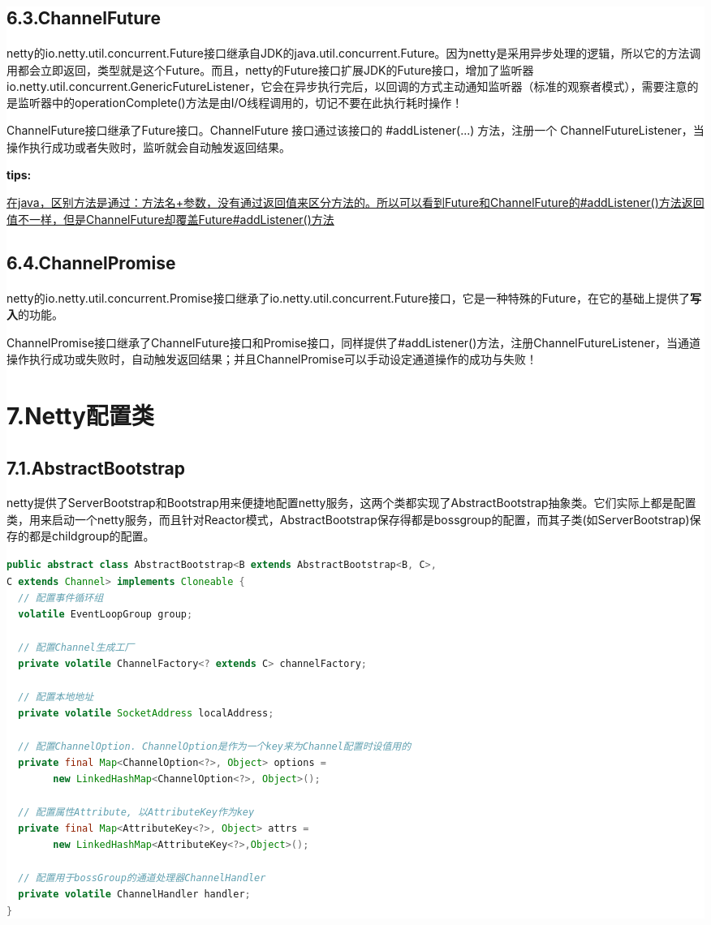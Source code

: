 ## 6.3.ChannelFuture

netty的io.netty.util.concurrent.Future接口继承自JDK的java.util.concurrent.Future。因为netty是采用异步处理的逻辑，所以它的方法调用都会立即返回，类型就是这个Future。而且，netty的Future接口扩展JDK的Future接口，增加了监听器io.netty.util.concurrent.GenericFutureListener，它会在异步执行完后，以回调的方式主动通知监听器（标准的观察者模式），需要注意的是监听器中的operationComplete()方法是由I/O线程调用的，切记不要在此执行耗时操作！

ChannelFuture接口继承了Future接口。ChannelFuture 接口通过该接口的 #addListener(...) 方法，注册一个 ChannelFutureListener，当操作执行成功或者失败时，监听就会自动触发返回结果。

**tips:**

 <u>在java，区别方法是通过：方法名+参数，没有通过返回值来区分方法的。所以可以看到Future和ChannelFuture的#addListener()方法返回值不一样，但是ChannelFuture却覆盖Future#addListener()方法</u>

## 6.4.ChannelPromise

netty的io.netty.util.concurrent.Promise接口继承了io.netty.util.concurrent.Future接口，它是一种特殊的Future，在它的基础上提供了**写入**的功能。

ChannelPromise接口继承了ChannelFuture接口和Promise接口，同样提供了#addListener()方法，注册ChannelFutureListener，当通道操作执行成功或失败时，自动触发返回结果；并且ChannelPromise可以手动设定通道操作的成功与失败！

# 7.Netty配置类

## 7.1.AbstractBootstrap

netty提供了ServerBootstrap和Bootstrap用来便捷地配置netty服务，这两个类都实现了AbstractBootstrap抽象类。它们实际上都是配置类，用来启动一个netty服务，而且针对Reactor模式，AbstractBootstrap保存得都是bossgroup的配置，而其子类(如ServerBootstrap)保存的都是childgroup的配置。

```java
public abstract class AbstractBootstrap<B extends AbstractBootstrap<B, C>, 
C extends Channel> implements Cloneable {
  // 配置事件循环组
  volatile EventLoopGroup group;
  
  // 配置Channel生成工厂
  private volatile ChannelFactory<? extends C> channelFactory;
  
  // 配置本地地址
  private volatile SocketAddress localAddress;
  
  // 配置ChannelOption. ChannelOption是作为一个key来为Channel配置时设值用的
  private final Map<ChannelOption<?>, Object> options = 
    	new LinkedHashMap<ChannelOption<?>, Object>();
  
  // 配置属性Attribute, 以AttributeKey作为key
  private final Map<AttributeKey<?>, Object> attrs = 
    	new LinkedHashMap<AttributeKey<?>,Object>();
  
  // 配置用于bossGroup的通道处理器ChannelHandler
  private volatile ChannelHandler handler;
}
```
